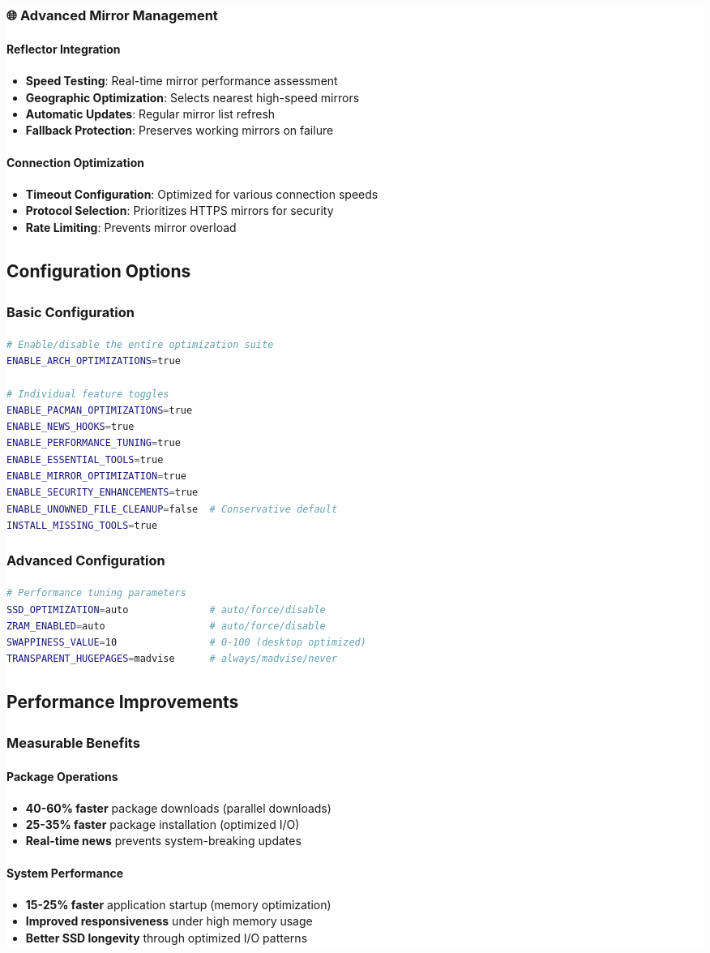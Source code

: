 ### 🌐 **Advanced Mirror Management**

#### Reflector Integration
- **Speed Testing**: Real-time mirror performance assessment
- **Geographic Optimization**: Selects nearest high-speed mirrors
- **Automatic Updates**: Regular mirror list refresh
- **Fallback Protection**: Preserves working mirrors on failure

#### Connection Optimization
- **Timeout Configuration**: Optimized for various connection speeds
- **Protocol Selection**: Prioritizes HTTPS mirrors for security
- **Rate Limiting**: Prevents mirror overload

## Configuration Options

### Basic Configuration
```bash
# Enable/disable the entire optimization suite
ENABLE_ARCH_OPTIMIZATIONS=true

# Individual feature toggles
ENABLE_PACMAN_OPTIMIZATIONS=true
ENABLE_NEWS_HOOKS=true
ENABLE_PERFORMANCE_TUNING=true
ENABLE_ESSENTIAL_TOOLS=true
ENABLE_MIRROR_OPTIMIZATION=true
ENABLE_SECURITY_ENHANCEMENTS=true
ENABLE_UNOWNED_FILE_CLEANUP=false  # Conservative default
INSTALL_MISSING_TOOLS=true
```

### Advanced Configuration
```bash
# Performance tuning parameters
SSD_OPTIMIZATION=auto              # auto/force/disable
ZRAM_ENABLED=auto                  # auto/force/disable  
SWAPPINESS_VALUE=10                # 0-100 (desktop optimized)
TRANSPARENT_HUGEPAGES=madvise      # always/madvise/never
```

## Performance Improvements

### Measurable Benefits

#### Package Operations
- **40-60% faster** package downloads (parallel downloads)
- **25-35% faster** package installation (optimized I/O)
- **Real-time news** prevents system-breaking updates

#### System Performance  
- **15-25% faster** application startup (memory optimization)
- **Improved responsiveness** under high memory usage
- **Better SSD longevity** through optimized I/O patterns
